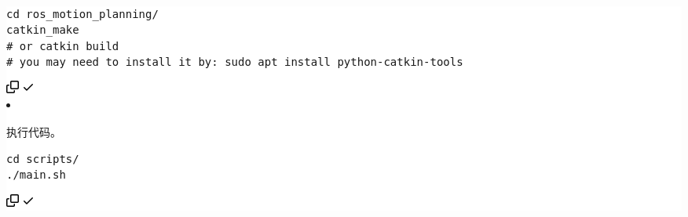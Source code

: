 <div class="highlight highlight-source-shell notranslate position-relative overflow-auto" dir="auto"><pre><span class="pl-c1">cd</span> ros_motion_planning/
catkin_make
<span class="pl-c"><span class="pl-c">#</span> or catkin build</span>
<span class="pl-c"><span class="pl-c">#</span> you may need to install it by: sudo apt install python-catkin-tools</span></pre><div class="zeroclipboard-container">
    <clipboard-copy aria-label="Copy" class="ClipboardButton btn btn-invisible js-clipboard-copy m-2 p-0 tooltipped-no-delay d-flex flex-justify-center flex-items-center" data-copy-feedback="Copied!" data-tooltip-direction="w" value="cd ros_motion_planning/
catkin_make
# or catkin build
# you may need to install it by: sudo apt install python-catkin-tools" tabindex="0" role="button">
      <svg aria-hidden="true" height="16" viewBox="0 0 16 16" version="1.1" width="16" data-view-component="true" class="octicon octicon-copy js-clipboard-copy-icon">
    <path d="M0 6.75C0 5.784.784 5 1.75 5h1.5a.75.75 0 0 1 0 1.5h-1.5a.25.25 0 0 0-.25.25v7.5c0 .138.112.25.25.25h7.5a.25.25 0 0 0 .25-.25v-1.5a.75.75 0 0 1 1.5 0v1.5A1.75 1.75 0 0 1 9.25 16h-7.5A1.75 1.75 0 0 1 0 14.25Z"></path><path d="M5 1.75C5 .784 5.784 0 6.75 0h7.5C15.216 0 16 .784 16 1.75v7.5A1.75 1.75 0 0 1 14.25 11h-7.5A1.75 1.75 0 0 1 5 9.25Zm1.75-.25a.25.25 0 0 0-.25.25v7.5c0 .138.112.25.25.25h7.5a.25.25 0 0 0 .25-.25v-7.5a.25.25 0 0 0-.25-.25Z"></path>
</svg>
      <svg aria-hidden="true" height="16" viewBox="0 0 16 16" version="1.1" width="16" data-view-component="true" class="octicon octicon-check js-clipboard-check-icon color-fg-success d-none">
    <path d="M13.78 4.22a.75.75 0 0 1 0 1.06l-7.25 7.25a.75.75 0 0 1-1.06 0L2.22 9.28a.751.751 0 0 1 .018-1.042.751.751 0 0 1 1.042-.018L6 10.94l6.72-6.72a.75.75 0 0 1 1.06 0Z"></path>
</svg>
    </clipboard-copy>
  </div></div>
</li>
<li>
<p dir="auto"><font style="vertical-align: inherit;"><font style="vertical-align: inherit;">执行代码。</font></font></p>
<div class="highlight highlight-source-shell notranslate position-relative overflow-auto" dir="auto"><pre><span class="pl-c1">cd</span> scripts/
./main.sh</pre><div class="zeroclipboard-container">
    <clipboard-copy aria-label="Copy" class="ClipboardButton btn btn-invisible js-clipboard-copy m-2 p-0 tooltipped-no-delay d-flex flex-justify-center flex-items-center" data-copy-feedback="Copied!" data-tooltip-direction="w" value="cd scripts/
./main.sh" tabindex="0" role="button">
      <svg aria-hidden="true" height="16" viewBox="0 0 16 16" version="1.1" width="16" data-view-component="true" class="octicon octicon-copy js-clipboard-copy-icon">
    <path d="M0 6.75C0 5.784.784 5 1.75 5h1.5a.75.75 0 0 1 0 1.5h-1.5a.25.25 0 0 0-.25.25v7.5c0 .138.112.25.25.25h7.5a.25.25 0 0 0 .25-.25v-1.5a.75.75 0 0 1 1.5 0v1.5A1.75 1.75 0 0 1 9.25 16h-7.5A1.75 1.75 0 0 1 0 14.25Z"></path><path d="M5 1.75C5 .784 5.784 0 6.75 0h7.5C15.216 0 16 .784 16 1.75v7.5A1.75 1.75 0 0 1 14.25 11h-7.5A1.75 1.75 0 0 1 5 9.25Zm1.75-.25a.25.25 0 0 0-.25.25v7.5c0 .138.112.25.25.25h7.5a.25.25 0 0 0 .25-.25v-7.5a.25.25 0 0 0-.25-.25Z"></path>
</svg>
      <svg aria-hidden="true" height="16" viewBox="0 0 16 16" version="1.1" width="16" data-view-component="true" class="octicon octicon-check js-clipboard-check-icon color-fg-success d-none">
    <path d="M13.78 4.22a.75.75 0 0 1 0 1.06l-7.25 7.25a.75.75 0 0 1-1.06 0L2.22 9.28a.751.751 0 0 1 .018-1.042.751.751 0 0 1 1.042-.018L6 10.94l6.72-6.72a.75.75 0 0 1 1.06 0Z"></path>
</svg>
    </clipboard-copy>
  </div></div>
<blockquote>